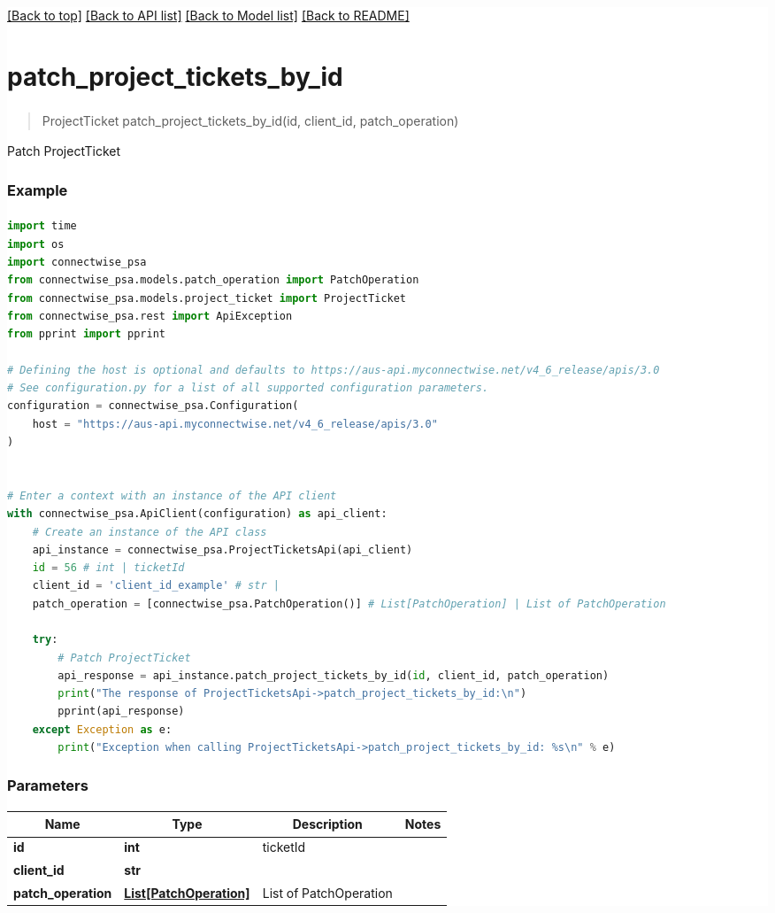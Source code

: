 [[Back to top]](#) [[Back to API list]](../README.md#documentation-for-api-endpoints) [[Back to Model list]](../README.md#documentation-for-models) [[Back to README]](../README.md)

# **patch_project_tickets_by_id**
> ProjectTicket patch_project_tickets_by_id(id, client_id, patch_operation)

Patch ProjectTicket

### Example

```python
import time
import os
import connectwise_psa
from connectwise_psa.models.patch_operation import PatchOperation
from connectwise_psa.models.project_ticket import ProjectTicket
from connectwise_psa.rest import ApiException
from pprint import pprint

# Defining the host is optional and defaults to https://aus-api.myconnectwise.net/v4_6_release/apis/3.0
# See configuration.py for a list of all supported configuration parameters.
configuration = connectwise_psa.Configuration(
    host = "https://aus-api.myconnectwise.net/v4_6_release/apis/3.0"
)


# Enter a context with an instance of the API client
with connectwise_psa.ApiClient(configuration) as api_client:
    # Create an instance of the API class
    api_instance = connectwise_psa.ProjectTicketsApi(api_client)
    id = 56 # int | ticketId
    client_id = 'client_id_example' # str | 
    patch_operation = [connectwise_psa.PatchOperation()] # List[PatchOperation] | List of PatchOperation

    try:
        # Patch ProjectTicket
        api_response = api_instance.patch_project_tickets_by_id(id, client_id, patch_operation)
        print("The response of ProjectTicketsApi->patch_project_tickets_by_id:\n")
        pprint(api_response)
    except Exception as e:
        print("Exception when calling ProjectTicketsApi->patch_project_tickets_by_id: %s\n" % e)
```



### Parameters

Name | Type | Description  | Notes
------------- | ------------- | ------------- | -------------
 **id** | **int**| ticketId | 
 **client_id** | **str**|  | 
 **patch_operation** | [**List[PatchOperation]**](PatchOperation.md)| List of PatchOperation | 
